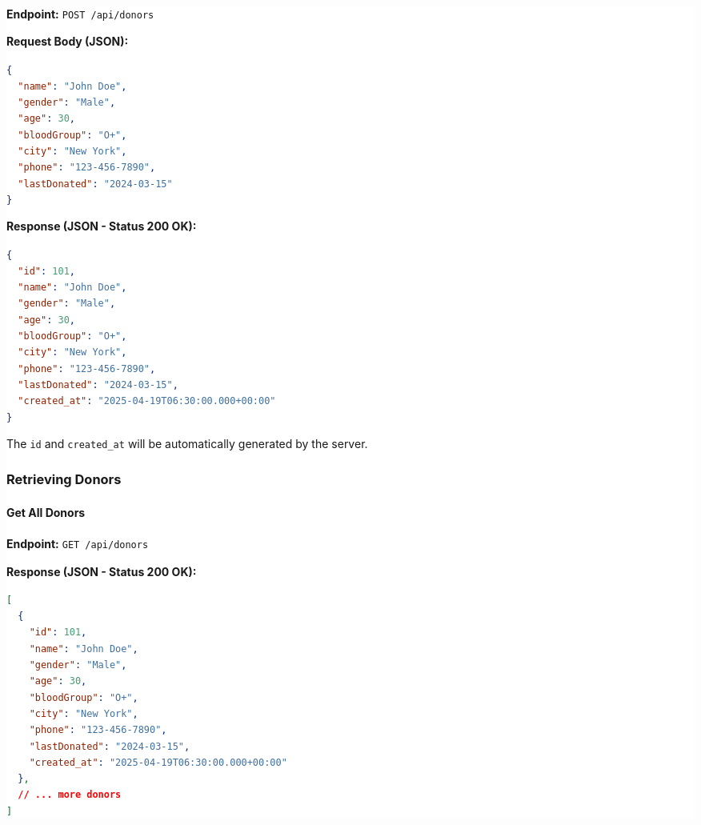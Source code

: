 **Endpoint:** `POST /api/donors`

**Request Body (JSON):**

```json
{
  "name": "John Doe",
  "gender": "Male",
  "age": 30,
  "bloodGroup": "O+",
  "city": "New York",
  "phone": "123-456-7890",
  "lastDonated": "2024-03-15"
}
````

**Response (JSON - Status 200 OK):**

```json
{
  "id": 101,
  "name": "John Doe",
  "gender": "Male",
  "age": 30,
  "bloodGroup": "O+",
  "city": "New York",
  "phone": "123-456-7890",
  "lastDonated": "2024-03-15",
  "created_at": "2025-04-19T06:30:00.000+00:00"
}
```

The `id` and `created_at` will be automatically generated by the server.

### Retrieving Donors

#### Get All Donors

**Endpoint:** `GET /api/donors`

**Response (JSON - Status 200 OK):**

```json
[
  {
    "id": 101,
    "name": "John Doe",
    "gender": "Male",
    "age": 30,
    "bloodGroup": "O+",
    "city": "New York",
    "phone": "123-456-7890",
    "lastDonated": "2024-03-15",
    "created_at": "2025-04-19T06:30:00.000+00:00"
  },
  // ... more donors
]
```
